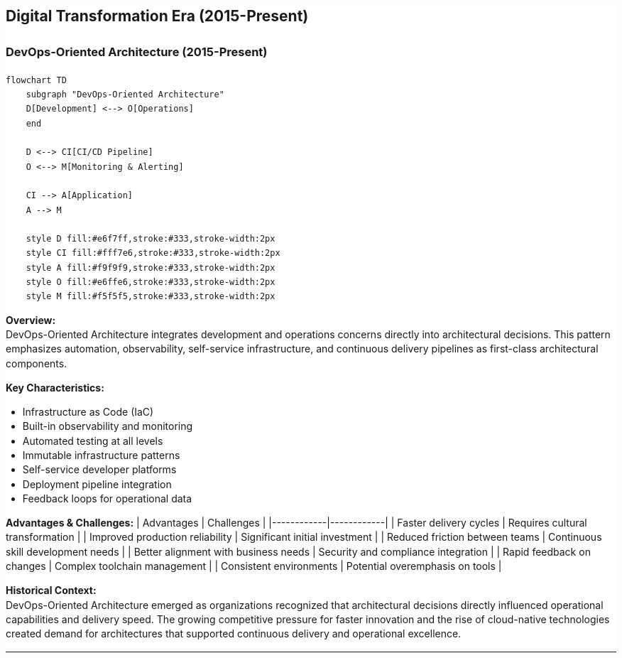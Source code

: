
## Digital Transformation Era (2015-Present)

### DevOps-Oriented Architecture (2015-Present)

```mermaid
flowchart TD
    subgraph "DevOps-Oriented Architecture"
    D[Development] <--> O[Operations]
    end
    
    D <--> CI[CI/CD Pipeline]
    O <--> M[Monitoring & Alerting]
    
    CI --> A[Application]
    A --> M
    
    style D fill:#e6f7ff,stroke:#333,stroke-width:2px
    style CI fill:#fff7e6,stroke:#333,stroke-width:2px
    style A fill:#f9f9f9,stroke:#333,stroke-width:2px
    style O fill:#e6ffe6,stroke:#333,stroke-width:2px
    style M fill:#f5f5f5,stroke:#333,stroke-width:2px
```

**Overview:**  
DevOps-Oriented Architecture integrates development and operations concerns directly into architectural decisions. This pattern emphasizes automation, observability, self-service infrastructure, and continuous delivery pipelines as first-class architectural components.

**Key Characteristics:**
- Infrastructure as Code (IaC)
- Built-in observability and monitoring
- Automated testing at all levels
- Immutable infrastructure patterns
- Self-service developer platforms
- Deployment pipeline integration
- Feedback loops for operational data

**Advantages & Challenges:**
| Advantages | Challenges |
|------------|------------|
| Faster delivery cycles | Requires cultural transformation |
| Improved production reliability | Significant initial investment |
| Reduced friction between teams | Continuous skill development needs |
| Better alignment with business needs | Security and compliance integration |
| Rapid feedback on changes | Complex toolchain management |
| Consistent environments | Potential overemphasis on tools |

**Historical Context:**  
DevOps-Oriented Architecture emerged as organizations recognized that architectural decisions directly influenced operational capabilities and delivery speed. The growing competitive pressure for faster innovation and the rise of cloud-native technologies created demand for architectures that supported continuous delivery and operational excellence.

---
